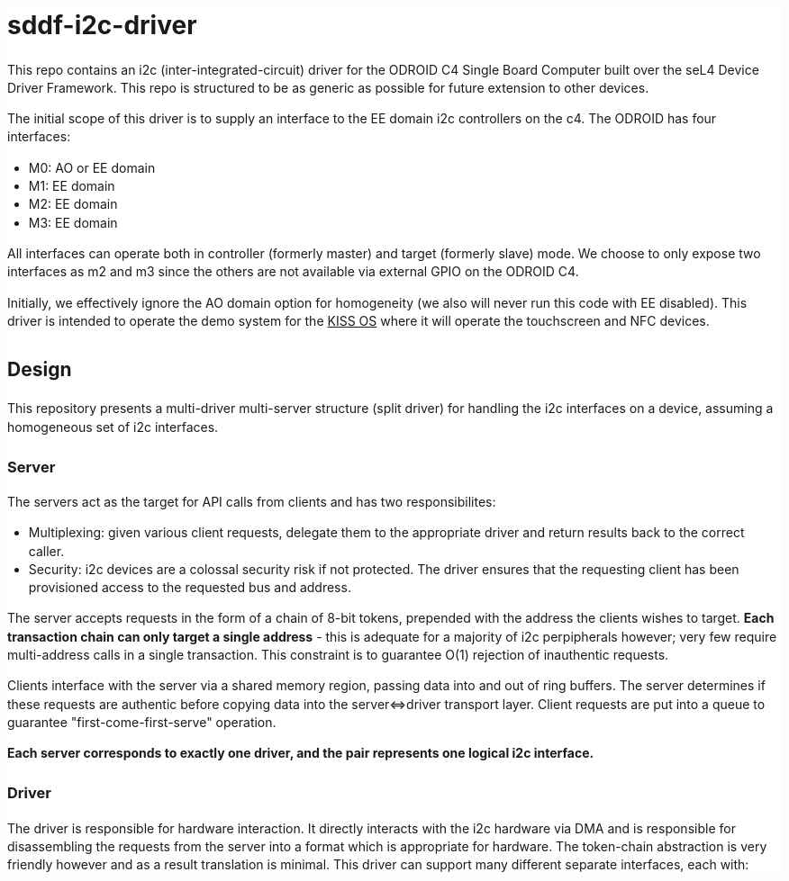 # sddf-i2c-driver

This repo contains an i2c (inter-integrated-circuit) driver for the ODROID C4 Single Board Computer built over the seL4 Device Driver Framework. This repo is structured to be as generic as possible for future extension to other devices.

The initial scope of this driver is to supply an interface to the EE domain i2c controllers on the c4. The ODROID has four interfaces:

* M0: AO or EE domain
* M1: EE domain
* M2: EE domain
* M3: EE domain

All interfaces can operate both in controller (formerly master) and target (formerly slave) mode. We choose to only expose two interfaces as m2 and m3 since the others are not available via external GPIO on the ODROID C4.

Initially, we effectively ignore the AO domain option for homogeneity (we also will never run this code with EE disabled). This driver is intended to operate the demo system for the [KISS OS](https://github.com/au-ts/kiss) where it will operate the touchscreen and NFC devices.

## Design

This repository presents a multi-driver multi-server structure (split driver) for handling the i2c interfaces on a device, assuming a homogeneous set of i2c interfaces.

### Server

The servers act as the target for API calls from clients and has two responsibilites:

* Multiplexing: given various client requests, delegate them to the appropriate driver and return results back to the correct caller.
* Security: i2c devices are a colossal security risk if not protected. The driver ensures that the requesting client has been provisioned access to the requested bus and address.

The server accepts requests in the form of a chain of 8-bit tokens, prepended with the address the clients wishes to target. **Each transaction chain can only target a single address** - this is adequate for a majority of i2c perpipherals however; very few require multi-address calls in a single transaction. This constraint is to guarantee O(1) rejection of inauthentic requests.

Clients interface with the server via a shared memory region, passing data into and out of ring buffers. The server determines if these requests are authentic before copying data into the server<=>driver transport layer. Client requests are put into a queue to guarantee "first-come-first-serve" operation.

**Each server corresponds to exactly one driver, and the pair represents one logical i2c interface.**

### Driver

The driver is responsible for hardware interaction. It directly interacts with the i2c hardware via DMA and is responsible for disassembling the requests from the server into a format which is appropriate for hardware. The token-chain abstraction is very friendly however and as a result translation is minimal. This driver can support many different separate interfaces, each with:
